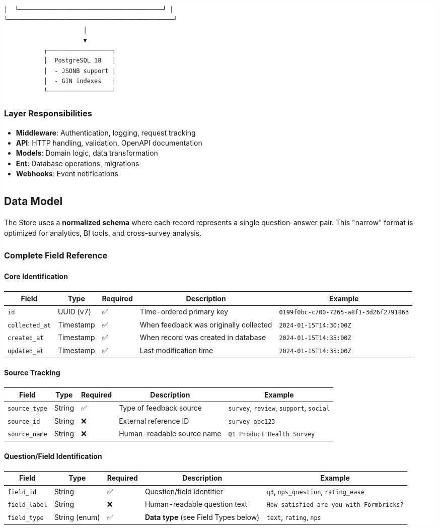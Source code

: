 ```
│  └────────────────────────────────────────┘ │
└──────────────────────────────────────────────┘
                      │
                      ▼
           ┌──────────────────┐
           │  PostgreSQL 18   │
           │  - JSONB support │
           │  - GIN indexes   │
           └──────────────────┘
```

### Layer Responsibilities

- **Middleware**: Authentication, logging, request tracking
- **API**: HTTP handling, validation, OpenAPI documentation
- **Models**: Domain logic, data transformation
- **Ent**: Database operations, migrations
- **Webhooks**: Event notifications

## Data Model

The Store uses a **normalized schema** where each record represents a single question-answer pair. This "narrow" format is optimized for analytics, BI tools, and cross-survey analysis.

### Complete Field Reference

#### Core Identification
| Field | Type | Required | Description | Example |
|-------|------|----------|-------------|---------|
| `id` | UUID (v7) | ✅ | Time-ordered primary key | `0199f0bc-c700-7265-a8f1-3d26f2791863` |
| `collected_at` | Timestamp | ✅ | When feedback was originally collected | `2024-01-15T14:30:00Z` |
| `created_at` | Timestamp | ✅ | When record was created in database | `2024-01-15T14:35:00Z` |
| `updated_at` | Timestamp | ✅ | Last modification time | `2024-01-15T14:35:00Z` |

#### Source Tracking
| Field | Type | Required | Description | Example |
|-------|------|----------|-------------|---------|
| `source_type` | String | ✅ | Type of feedback source | `survey`, `review`, `support`, `social` |
| `source_id` | String | ❌ | External reference ID | `survey_abc123` |
| `source_name` | String | ❌ | Human-readable source name | `Q1 Product Health Survey` |

#### Question/Field Identification
| Field | Type | Required | Description | Example |
|-------|------|----------|-------------|---------|
| `field_id` | String | ✅ | Question/field identifier | `q3`, `nps_question`, `rating_ease` |
| `field_label` | String | ❌ | Human-readable question text | `How satisfied are you with Formbricks?` |
| `field_type` | String (enum) | ✅ | **Data type** (see Field Types below) | `text`, `rating`, `nps` |
